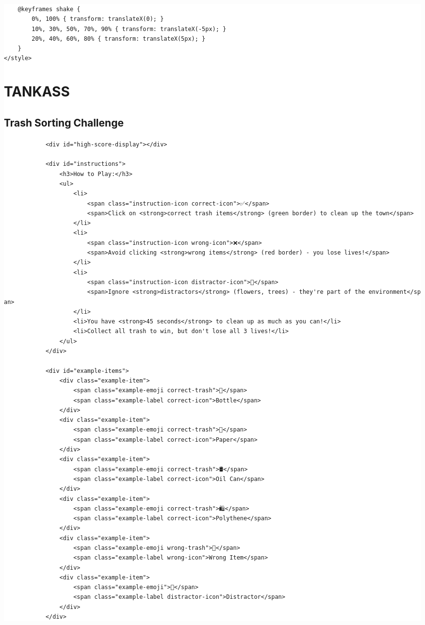        @keyframes shake {
            0%, 100% { transform: translateX(0); }
            10%, 30%, 50%, 70%, 90% { transform: translateX(-5px); }
            20%, 40%, 60%, 80% { transform: translateX(5px); }
        }
    </style>
</head>
<body>
    <div id="game-container">
        <!-- Start Screen -->
        <div id="start-screen">
            <div id="start-content">
                <h1>TANKASS</h1>
                <h2>Trash Sorting Challenge</h2>
                
                <div id="high-score-display"></div>
                
                <div id="instructions">
                    <h3>How to Play:</h3>
                    <ul>
                        <li>
                            <span class="instruction-icon correct-icon">✅</span>
                            <span>Click on <strong>correct trash items</strong> (green border) to clean up the town</span>
                        </li>
                        <li>
                            <span class="instruction-icon wrong-icon">❌</span>
                            <span>Avoid clicking <strong>wrong items</strong> (red border) - you lose lives!</span>
                        </li>
                        <li>
                            <span class="instruction-icon distractor-icon">🌼</span>
                            <span>Ignore <strong>distractors</strong> (flowers, trees) - they're part of the environment</span>
                        </li>
                        <li>You have <strong>45 seconds</strong> to clean up as much as you can!</li>
                        <li>Collect all trash to win, but don't lose all 3 lives!</li>
                    </ul>
                </div>
                
                <div id="example-items">
                    <div class="example-item">
                        <span class="example-emoji correct-trash">🧴</span>
                        <span class="example-label correct-icon">Bottle</span>
                    </div>
                    <div class="example-item">
                        <span class="example-emoji correct-trash">📄</span>
                        <span class="example-label correct-icon">Paper</span>
                    </div>
                    <div class="example-item">
                        <span class="example-emoji correct-trash">🛢️</span>
                        <span class="example-label correct-icon">Oil Can</span>
                    </div>
                    <div class="example-item">
                        <span class="example-emoji correct-trash">🛍️</span>
                        <span class="example-label correct-icon">Polythene</span>
                    </div>
                    <div class="example-item">
                        <span class="example-emoji wrong-trash">📱</span>
                        <span class="example-label wrong-icon">Wrong Item</span>
                    </div>
                    <div class="example-item">
                        <span class="example-emoji">🌼</span>
                        <span class="example-label distractor-icon">Distractor</span>
                    </div>
                </div>
                